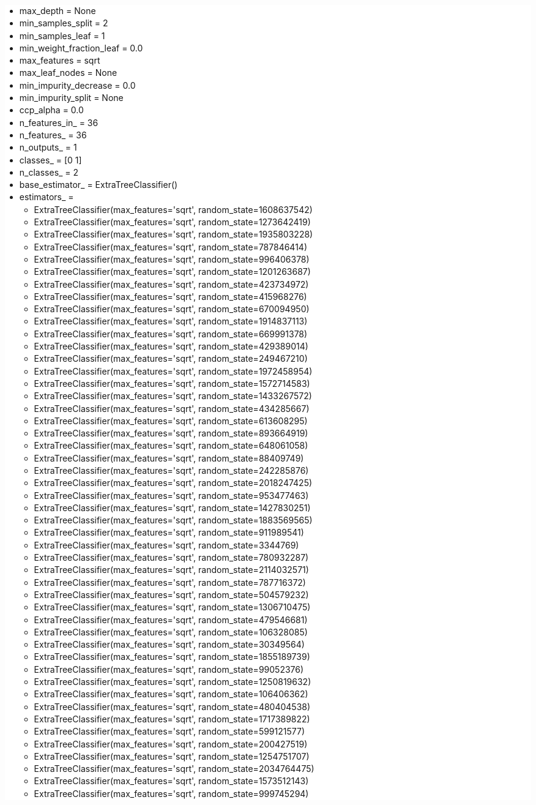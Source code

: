- max_depth = None
- min_samples_split = 2
- min_samples_leaf = 1
- min_weight_fraction_leaf = 0.0
- max_features = sqrt
- max_leaf_nodes = None
- min_impurity_decrease = 0.0
- min_impurity_split = None
- ccp_alpha = 0.0
- n_features_in_ = 36
- n_features_ = 36
- n_outputs_ = 1
- classes_ = [0 1]
- n_classes_ = 2
- base_estimator_ = ExtraTreeClassifier()
- estimators_ = 
	- ExtraTreeClassifier(max_features='sqrt', random_state=1608637542)
	- ExtraTreeClassifier(max_features='sqrt', random_state=1273642419)
	- ExtraTreeClassifier(max_features='sqrt', random_state=1935803228)
	- ExtraTreeClassifier(max_features='sqrt', random_state=787846414)
	- ExtraTreeClassifier(max_features='sqrt', random_state=996406378)
	- ExtraTreeClassifier(max_features='sqrt', random_state=1201263687)
	- ExtraTreeClassifier(max_features='sqrt', random_state=423734972)
	- ExtraTreeClassifier(max_features='sqrt', random_state=415968276)
	- ExtraTreeClassifier(max_features='sqrt', random_state=670094950)
	- ExtraTreeClassifier(max_features='sqrt', random_state=1914837113)
	- ExtraTreeClassifier(max_features='sqrt', random_state=669991378)
	- ExtraTreeClassifier(max_features='sqrt', random_state=429389014)
	- ExtraTreeClassifier(max_features='sqrt', random_state=249467210)
	- ExtraTreeClassifier(max_features='sqrt', random_state=1972458954)
	- ExtraTreeClassifier(max_features='sqrt', random_state=1572714583)
	- ExtraTreeClassifier(max_features='sqrt', random_state=1433267572)
	- ExtraTreeClassifier(max_features='sqrt', random_state=434285667)
	- ExtraTreeClassifier(max_features='sqrt', random_state=613608295)
	- ExtraTreeClassifier(max_features='sqrt', random_state=893664919)
	- ExtraTreeClassifier(max_features='sqrt', random_state=648061058)
	- ExtraTreeClassifier(max_features='sqrt', random_state=88409749)
	- ExtraTreeClassifier(max_features='sqrt', random_state=242285876)
	- ExtraTreeClassifier(max_features='sqrt', random_state=2018247425)
	- ExtraTreeClassifier(max_features='sqrt', random_state=953477463)
	- ExtraTreeClassifier(max_features='sqrt', random_state=1427830251)
	- ExtraTreeClassifier(max_features='sqrt', random_state=1883569565)
	- ExtraTreeClassifier(max_features='sqrt', random_state=911989541)
	- ExtraTreeClassifier(max_features='sqrt', random_state=3344769)
	- ExtraTreeClassifier(max_features='sqrt', random_state=780932287)
	- ExtraTreeClassifier(max_features='sqrt', random_state=2114032571)
	- ExtraTreeClassifier(max_features='sqrt', random_state=787716372)
	- ExtraTreeClassifier(max_features='sqrt', random_state=504579232)
	- ExtraTreeClassifier(max_features='sqrt', random_state=1306710475)
	- ExtraTreeClassifier(max_features='sqrt', random_state=479546681)
	- ExtraTreeClassifier(max_features='sqrt', random_state=106328085)
	- ExtraTreeClassifier(max_features='sqrt', random_state=30349564)
	- ExtraTreeClassifier(max_features='sqrt', random_state=1855189739)
	- ExtraTreeClassifier(max_features='sqrt', random_state=99052376)
	- ExtraTreeClassifier(max_features='sqrt', random_state=1250819632)
	- ExtraTreeClassifier(max_features='sqrt', random_state=106406362)
	- ExtraTreeClassifier(max_features='sqrt', random_state=480404538)
	- ExtraTreeClassifier(max_features='sqrt', random_state=1717389822)
	- ExtraTreeClassifier(max_features='sqrt', random_state=599121577)
	- ExtraTreeClassifier(max_features='sqrt', random_state=200427519)
	- ExtraTreeClassifier(max_features='sqrt', random_state=1254751707)
	- ExtraTreeClassifier(max_features='sqrt', random_state=2034764475)
	- ExtraTreeClassifier(max_features='sqrt', random_state=1573512143)
	- ExtraTreeClassifier(max_features='sqrt', random_state=999745294)